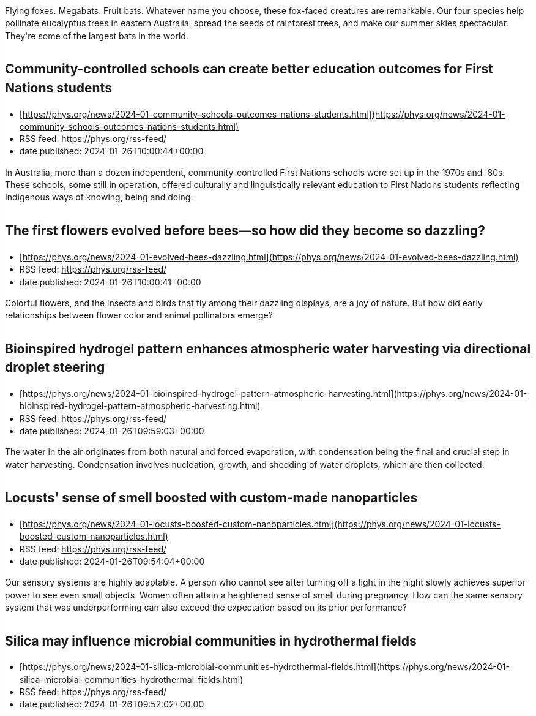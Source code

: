 Flying foxes. Megabats. Fruit bats. Whatever name you choose, these fox-faced creatures are remarkable. Our four species help pollinate eucalyptus trees in eastern Australia, spread the seeds of rainforest trees, and make our summer skies spectacular. They're some of the largest bats in the world.

## Community-controlled schools can create better education outcomes for First Nations students
 - [https://phys.org/news/2024-01-community-schools-outcomes-nations-students.html](https://phys.org/news/2024-01-community-schools-outcomes-nations-students.html)
 - RSS feed: https://phys.org/rss-feed/
 - date published: 2024-01-26T10:00:44+00:00

In Australia, more than a dozen independent, community-controlled First Nations schools were set up in the 1970s and '80s. These schools, some still in operation, offered culturally and linguistically relevant education to First Nations students reflecting Indigenous ways of knowing, being and doing.

## The first flowers evolved before bees—so how did they become so dazzling?
 - [https://phys.org/news/2024-01-evolved-bees-dazzling.html](https://phys.org/news/2024-01-evolved-bees-dazzling.html)
 - RSS feed: https://phys.org/rss-feed/
 - date published: 2024-01-26T10:00:41+00:00

Colorful flowers, and the insects and birds that fly among their dazzling displays, are a joy of nature. But how did early relationships between flower color and animal pollinators emerge?

## Bioinspired hydrogel pattern enhances atmospheric water harvesting via directional droplet steering
 - [https://phys.org/news/2024-01-bioinspired-hydrogel-pattern-atmospheric-harvesting.html](https://phys.org/news/2024-01-bioinspired-hydrogel-pattern-atmospheric-harvesting.html)
 - RSS feed: https://phys.org/rss-feed/
 - date published: 2024-01-26T09:59:03+00:00

The water in the air originates from both natural and forced evaporation, with condensation being the final and crucial step in water harvesting. Condensation involves nucleation, growth, and shedding of water droplets, which are then collected.

## Locusts' sense of smell boosted with custom-made nanoparticles
 - [https://phys.org/news/2024-01-locusts-boosted-custom-nanoparticles.html](https://phys.org/news/2024-01-locusts-boosted-custom-nanoparticles.html)
 - RSS feed: https://phys.org/rss-feed/
 - date published: 2024-01-26T09:54:04+00:00

Our sensory systems are highly adaptable. A person who cannot see after turning off a light in the night slowly achieves superior power to see even small objects. Women often attain a heightened sense of smell during pregnancy. How can the same sensory system that was underperforming can also exceed the expectation based on its prior performance?

## Silica may influence microbial communities in hydrothermal fields
 - [https://phys.org/news/2024-01-silica-microbial-communities-hydrothermal-fields.html](https://phys.org/news/2024-01-silica-microbial-communities-hydrothermal-fields.html)
 - RSS feed: https://phys.org/rss-feed/
 - date published: 2024-01-26T09:52:02+00:00

